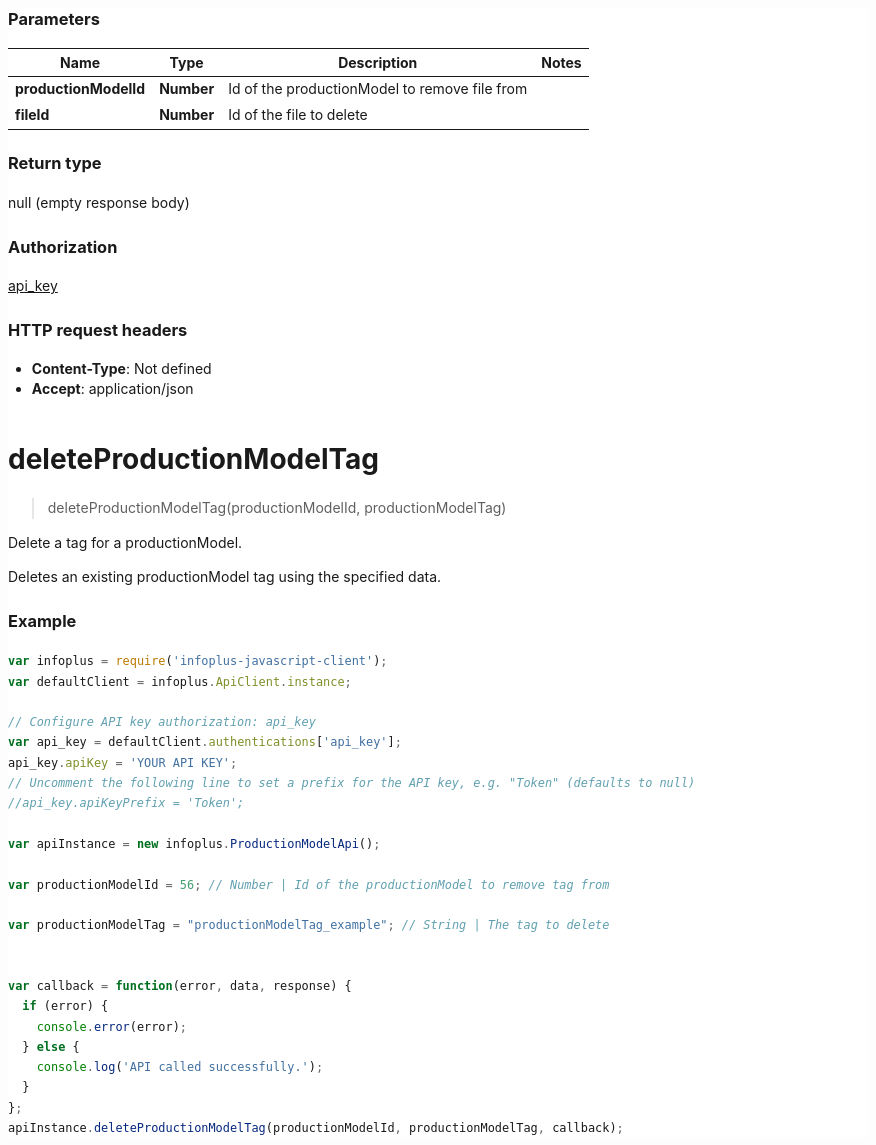 ### Parameters

Name | Type | Description  | Notes
------------- | ------------- | ------------- | -------------
 **productionModelId** | **Number**| Id of the productionModel to remove file from | 
 **fileId** | **Number**| Id of the file to delete | 

### Return type

null (empty response body)

### Authorization

[api_key](../README.md#api_key)

### HTTP request headers

 - **Content-Type**: Not defined
 - **Accept**: application/json

<a name="deleteProductionModelTag"></a>
# **deleteProductionModelTag**
> deleteProductionModelTag(productionModelId, productionModelTag)

Delete a tag for a productionModel.

Deletes an existing productionModel tag using the specified data.

### Example
```javascript
var infoplus = require('infoplus-javascript-client');
var defaultClient = infoplus.ApiClient.instance;

// Configure API key authorization: api_key
var api_key = defaultClient.authentications['api_key'];
api_key.apiKey = 'YOUR API KEY';
// Uncomment the following line to set a prefix for the API key, e.g. "Token" (defaults to null)
//api_key.apiKeyPrefix = 'Token';

var apiInstance = new infoplus.ProductionModelApi();

var productionModelId = 56; // Number | Id of the productionModel to remove tag from

var productionModelTag = "productionModelTag_example"; // String | The tag to delete


var callback = function(error, data, response) {
  if (error) {
    console.error(error);
  } else {
    console.log('API called successfully.');
  }
};
apiInstance.deleteProductionModelTag(productionModelId, productionModelTag, callback);
```
